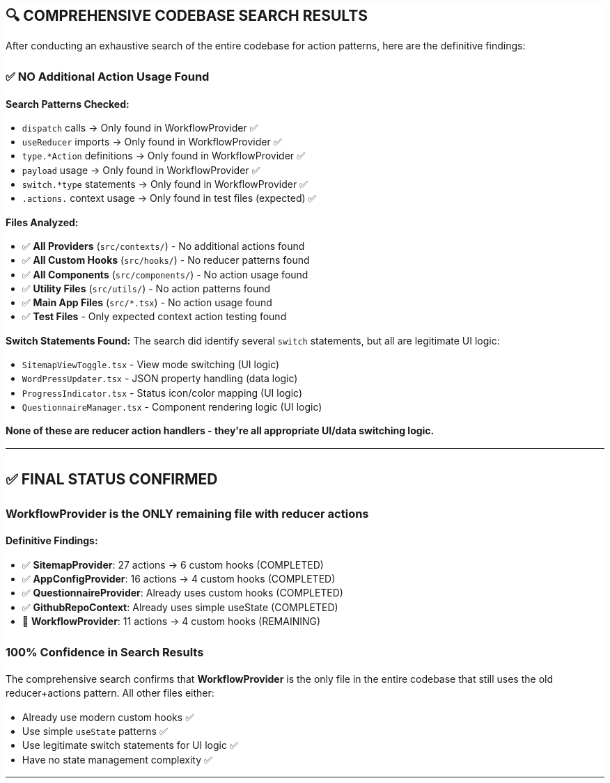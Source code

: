 ## 🔍 **COMPREHENSIVE CODEBASE SEARCH RESULTS**

After conducting an exhaustive search of the entire codebase for action patterns, here are the definitive findings:

### ✅ **NO Additional Action Usage Found**

**Search Patterns Checked:**
- `dispatch` calls → Only found in WorkflowProvider ✅
- `useReducer` imports → Only found in WorkflowProvider ✅  
- `type.*Action` definitions → Only found in WorkflowProvider ✅
- `payload` usage → Only found in WorkflowProvider ✅
- `switch.*type` statements → Only found in WorkflowProvider ✅
- `.actions.` context usage → Only found in test files (expected) ✅

**Files Analyzed:**
- ✅ **All Providers** (`src/contexts/`) - No additional actions found
- ✅ **All Custom Hooks** (`src/hooks/`) - No reducer patterns found
- ✅ **All Components** (`src/components/`) - No action usage found
- ✅ **Utility Files** (`src/utils/`) - No action patterns found  
- ✅ **Main App Files** (`src/*.tsx`) - No action usage found
- ✅ **Test Files** - Only expected context action testing found

**Switch Statements Found:**
The search did identify several `switch` statements, but all are legitimate UI logic:
- `SitemapViewToggle.tsx` - View mode switching (UI logic)
- `WordPressUpdater.tsx` - JSON property handling (data logic)  
- `ProgressIndicator.tsx` - Status icon/color mapping (UI logic)
- `QuestionnaireManager.tsx` - Component rendering logic (UI logic)

**None of these are reducer action handlers - they're all appropriate UI/data switching logic.**

---

## ✅ **FINAL STATUS CONFIRMED**

### **WorkflowProvider is the ONLY remaining file with reducer actions** 

**Definitive Findings:**
- ✅ **SitemapProvider**: 27 actions → 6 custom hooks (COMPLETED)
- ✅ **AppConfigProvider**: 16 actions → 4 custom hooks (COMPLETED)
- ✅ **QuestionnaireProvider**: Already uses custom hooks (COMPLETED)
- ✅ **GithubRepoContext**: Already uses simple useState (COMPLETED)
- 🔴 **WorkflowProvider**: 11 actions → 4 custom hooks (REMAINING)

### **100% Confidence in Search Results**

The comprehensive search confirms that **WorkflowProvider** is the only file in the entire codebase that still uses the old reducer+actions pattern. All other files either:
- Already use modern custom hooks ✅
- Use simple `useState` patterns ✅  
- Use legitimate switch statements for UI logic ✅
- Have no state management complexity ✅

---